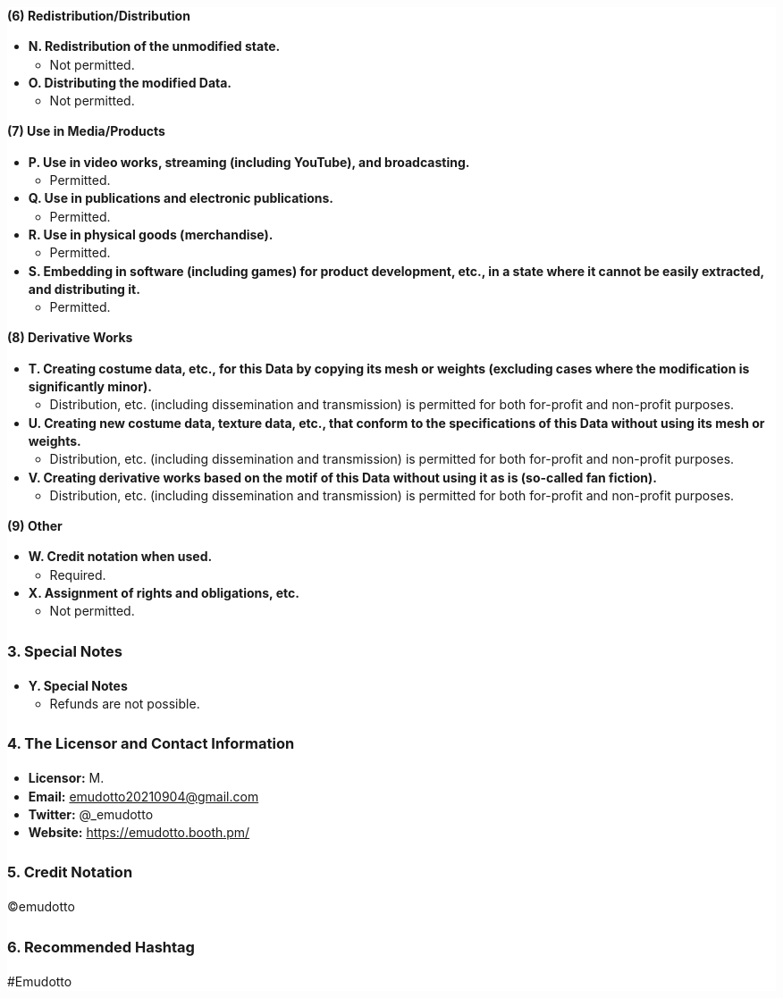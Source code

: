 **(6) Redistribution/Distribution**
- **N. Redistribution of the unmodified state.**
  - Not permitted.
- **O. Distributing the modified Data.**
  - Not permitted.

**(7) Use in Media/Products**
- **P. Use in video works, streaming (including YouTube), and broadcasting.**
  - Permitted.
- **Q. Use in publications and electronic publications.**
  - Permitted.
- **R. Use in physical goods (merchandise).**
  - Permitted.
- **S. Embedding in software (including games) for product development, etc., in a state where it cannot be easily extracted, and distributing it.**
  - Permitted.

**(8) Derivative Works**
- **T. Creating costume data, etc., for this Data by copying its mesh or weights (excluding cases where the modification is significantly minor).**
  - Distribution, etc. (including dissemination and transmission) is permitted for both for-profit and non-profit purposes.
- **U. Creating new costume data, texture data, etc., that conform to the specifications of this Data without using its mesh or weights.**
  - Distribution, etc. (including dissemination and transmission) is permitted for both for-profit and non-profit purposes.
- **V. Creating derivative works based on the motif of this Data without using it as is (so-called fan fiction).**
  - Distribution, etc. (including dissemination and transmission) is permitted for both for-profit and non-profit purposes.

**(9) Other**
- **W. Credit notation when used.**
  - Required.
- **X. Assignment of rights and obligations, etc.**
  - Not permitted.

### 3. Special Notes
- **Y. Special Notes**
  - Refunds are not possible.

### 4. The Licensor and Contact Information
- **Licensor:** M.
- **Email:** emudotto20210904@gmail.com
- **Twitter:** @_emudotto
- **Website:** https://emudotto.booth.pm/

### 5. Credit Notation
©emudotto

### 6. Recommended Hashtag
#Emudotto
